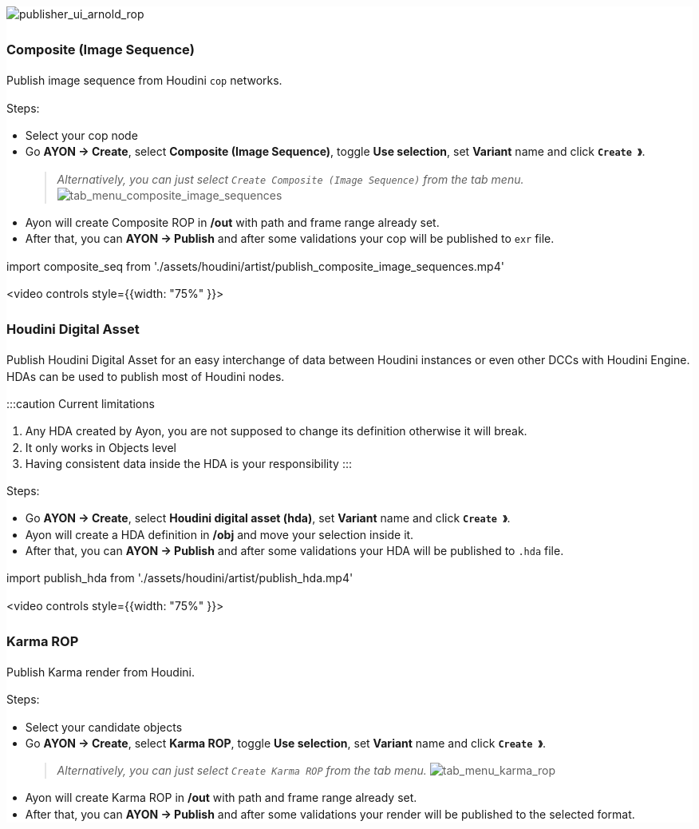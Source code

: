 ![publisher_ui_arnold_rop](assets/houdini/artist/publisher_ui_arnold_rop.png)


### Composite (Image Sequence) 
Publish image sequence from Houdini `cop` networks.

Steps:
- Select your cop node
- Go **AYON -> Create**, select **Composite (Image Sequence)**, toggle **Use selection**, set **Variant** name and click **`Create 》`**. 
  > *Alternatively, you can just select `Create Composite (Image Sequence)` from the tab menu.* 
  > ![tab_menu_composite_image_sequences](assets/houdini/artist/tab_menu_composite_image_sequences.png)
- Ayon will create Composite ROP in **/out** with path and frame range already set.
- After that, you can **AYON -> Publish** and after some validations your cop will be published to `exr` file.

import composite_seq from './assets/houdini/artist/publish_composite_image_sequences.mp4'

<video controls style={{width: "75%" }}>
  <source src={composite_seq}/>
</video>


### Houdini Digital Asset
Publish Houdini Digital Asset for an easy interchange of data between Houdini instances or even other DCCs with Houdini Engine.
HDAs can be used to publish most of Houdini nodes.

:::caution Current limitations
1. Any HDA created by Ayon, you are not supposed to change its definition otherwise it will break.
2. It only works in Objects level
3. Having consistent data inside the HDA is your responsibility 
:::

Steps:
- Go **AYON -> Create**, select **Houdini digital asset (hda)**, set **Variant** name and click **`Create 》`**. 
- Ayon will create a HDA definition in **/obj** and move your selection inside it.
- After that, you can **AYON -> Publish** and after some validations your HDA will be published to `.hda` file.
  
import publish_hda from './assets/houdini/artist/publish_hda.mp4'

<video controls style={{width: "75%" }}>
  <source src={publish_hda}/>
</video>

### Karma ROP
Publish Karma render from Houdini.

Steps:
- Select your candidate objects
- Go **AYON -> Create**, select **Karma ROP**, toggle **Use selection**, set **Variant** name and click **`Create 》`**. 
  > *Alternatively, you can just select `Create Karma ROP` from the tab menu.* 
  > ![tab_menu_karma_rop](assets/houdini/artist/tab_menu_karma_rop.png)
- Ayon will create Karma ROP in **/out** with path and frame range already set.
- After that, you can **AYON -> Publish** and after some validations your render will be published to the selected format.
